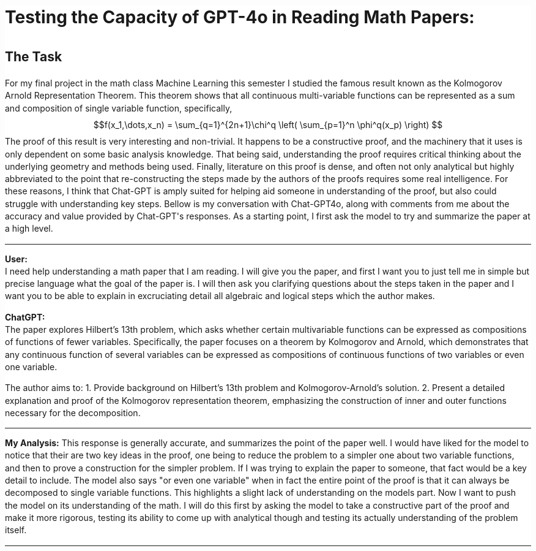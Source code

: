 # Testing the Capacity of GPT-4o in Reading Math Papers:


## The Task
For my final project in the math class Machine Learning this semester I studied the famous result known as the Kolmogorov Arnold Representation Theorem. This theorem shows that all continuous multi-variable functions can be represented as a sum and composition of single variable function, specifically,
$$f(x_1,\dots,x_n) = \sum_{q=1}^{2n+1}\chi^q \left( \sum_{p=1}^n \phi^q(x_p) \right) $$
The proof of this result is very interesting and non-trivial. It happens to be a constructive proof, and the machinery that it uses is only dependent on some basic analysis knowledge. That being said, understanding the proof requires critical thinking about the underlying geometry and methods being used. Finally, literature on this proof is dense, and often not only analytical but highly abbreviated to the point that re-constructing the steps made by the authors of the proofs requires some real intelligence. For these reasons, I think that Chat-GPT is amply suited for helping aid someone in understanding of the proof, but also could struggle with understanding key steps. Bellow is my conversation with Chat-GPT4o, along with comments from me about the accuracy and value provided by Chat-GPT's responses. As a starting point, I first ask the model to try and summarize the paper at a high level. 

---

**User:**  
I need help understanding a math paper that I am reading. I will give you the paper, and first I want you to just tell me in simple but precise language what the goal of the paper is. I will then ask you clarifying questions about the steps taken in the paper and I want you to be able to explain in excruciating detail all algebraic and logical steps which the author makes. 

**ChatGPT:**  
The paper explores Hilbert’s 13th problem, which asks whether certain multivariable functions can be expressed as compositions of functions of fewer variables. Specifically, the paper focuses on a theorem by Kolmogorov and Arnold, which demonstrates that any continuous function of several variables can be expressed as compositions of continuous functions of two variables or even one variable.

The author aims to:
	1.	Provide background on Hilbert’s 13th problem and Kolmogorov-Arnold’s solution.
	2.	Present a detailed explanation and proof of the Kolmogorov representation theorem, emphasizing the construction of inner and outer functions necessary for the decomposition.

---

**My Analysis:**
This response is generally accurate, and summarizes the point of the paper well. I would have liked for the model to notice that their are two key ideas in the proof, one being to reduce the problem to a simpler one about two variable functions, and then to prove a construction for the simpler problem. If I was trying to explain the paper to someone, that fact would be a key detail to include. The model also says "or even one variable" when in fact the entire point of the proof is that it can always be decomposed to single variable functions. This highlights a slight lack of understanding on the models part. Now I want to push the model on its understanding of the math. I will do this first by asking the model to take a constructive part of the proof and make it more rigorous, testing its ability to come up with analytical though and testing its actually understanding of the problem itself. 

---